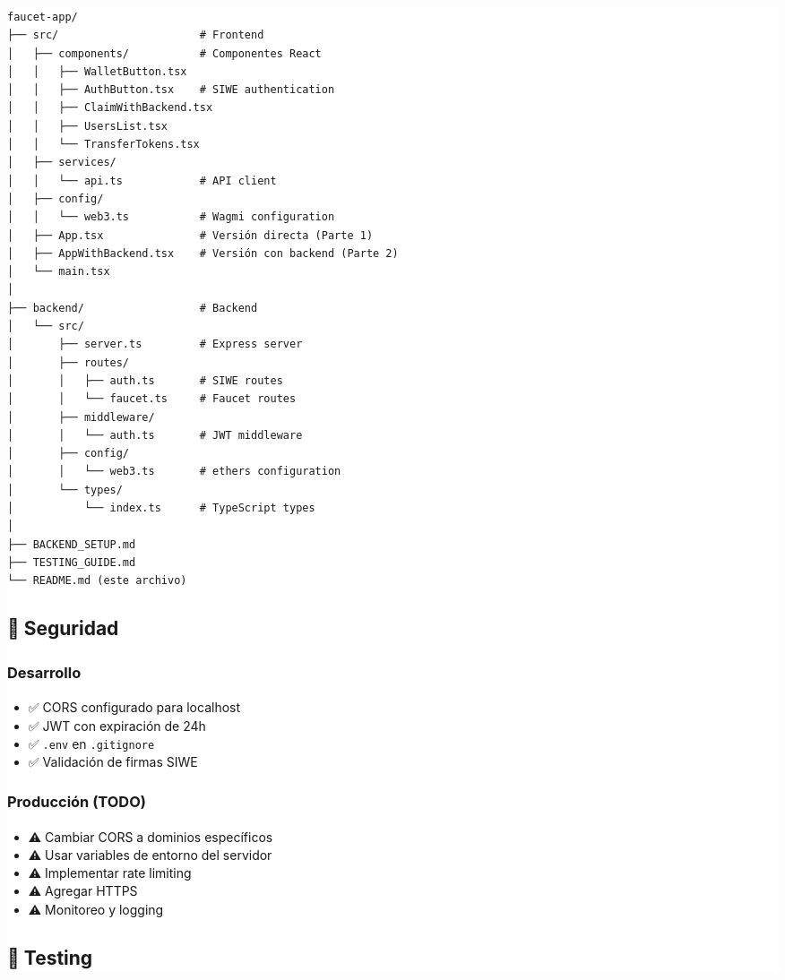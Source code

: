 ```
faucet-app/
├── src/                      # Frontend
│   ├── components/           # Componentes React
│   │   ├── WalletButton.tsx
│   │   ├── AuthButton.tsx    # SIWE authentication
│   │   ├── ClaimWithBackend.tsx
│   │   ├── UsersList.tsx
│   │   └── TransferTokens.tsx
│   ├── services/
│   │   └── api.ts            # API client
│   ├── config/
│   │   └── web3.ts           # Wagmi configuration
│   ├── App.tsx               # Versión directa (Parte 1)
│   ├── AppWithBackend.tsx    # Versión con backend (Parte 2)
│   └── main.tsx
│
├── backend/                  # Backend
│   └── src/
│       ├── server.ts         # Express server
│       ├── routes/
│       │   ├── auth.ts       # SIWE routes
│       │   └── faucet.ts     # Faucet routes
│       ├── middleware/
│       │   └── auth.ts       # JWT middleware
│       ├── config/
│       │   └── web3.ts       # ethers configuration
│       └── types/
│           └── index.ts      # TypeScript types
│
├── BACKEND_SETUP.md
├── TESTING_GUIDE.md
└── README.md (este archivo)
```

## 🔐 Seguridad

### Desarrollo
- ✅ CORS configurado para localhost
- ✅ JWT con expiración de 24h
- ✅ `.env` en `.gitignore`
- ✅ Validación de firmas SIWE

### Producción (TODO)
- ⚠️ Cambiar CORS a dominios específicos
- ⚠️ Usar variables de entorno del servidor
- ⚠️ Implementar rate limiting
- ⚠️ Agregar HTTPS
- ⚠️ Monitoreo y logging

## 🧪 Testing

